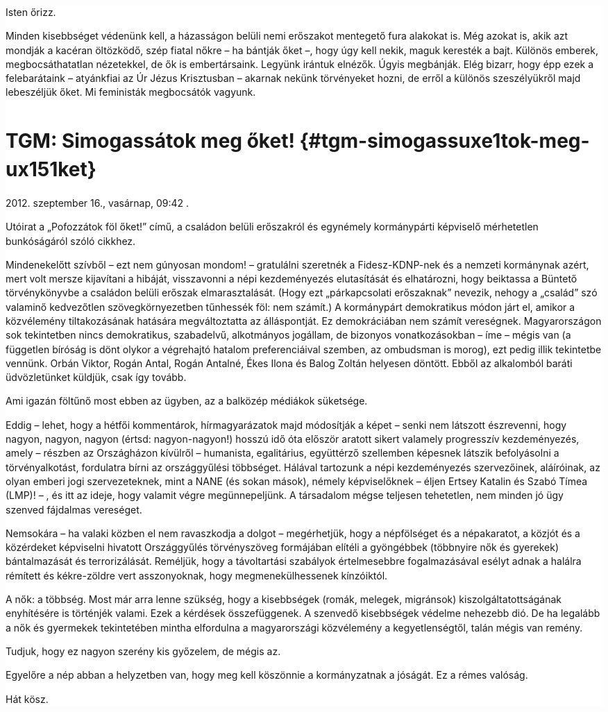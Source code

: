 Isten őrizz.

Minden kisebbséget védenünk kell, a házasságon belüli nemi erőszakot mentegető fura alakokat is. Még azokat is, akik azt mondják a kacéran öltözködő, szép fiatal nőkre – ha bántják őket –, hogy úgy kell nekik, maguk keresték a bajt. Különös emberek, megbocsáthatatlan nézetekkel, de ők is embertársaink. Legyünk irántuk elnézők. Úgyis megbánják. Elég bizarr, hogy épp ezek a felebarátaink – atyánkfiai az Úr Jézus Krisztusban – akarnak nekünk törvényeket hozni, de erről a különös szeszélyükről majd lebeszéljük őket. Mi feministák megbocsátók vagyunk.

TGM: Simogassátok meg őket! {#tgm-simogassuxe1tok-meg-ux151ket}
===========================

2012\. szeptember 16., vasárnap, 09:42 .

Utóirat a „Pofozzátok föl őket!” című, a családon belüli erőszakról és egynémely kormánypárti képviselő mérhetetlen bunkóságáról szóló cikkhez.

Mindenekelőtt szívből – ezt nem gúnyosan mondom! – gratulálni szeretnék a Fidesz-KDNP-nek és a nemzeti kormánynak azért, mert volt mersze kijavítani a hibáját, visszavonni a népi kezdeményezés elutasítását és elhatározni, hogy beiktassa a Büntető törvénykönyvbe a családon belüli erőszak elmarasztalását. (Hogy ezt „párkapcsolati erőszaknak” nevezik, nehogy a „család” szó valaminő kedvezőtlen szövegkörnyezetben tűnhessék föl: nem számít.) A kormánypárt demokratikus módon járt el, amikor a közvélemény tiltakozásának hatására megváltoztatta az álláspontját. Ez demokráciában nem számít vereségnek. Magyarországon sok tekintetben nincs demokratikus, szabadelvű, alkotmányos jogállam, de bizonyos vonatkozásokban – íme – mégis van (a független bíróság is dönt olykor a végrehajtó hatalom preferenciáival szemben, az ombudsman is morog), ezt pedig illik tekintetbe vennünk. Orbán Viktor, Rogán Antal, Rogán Antalné, Ékes Ilona és Balog Zoltán helyesen döntött. Ebből az alkalomból baráti üdvözletünket küldjük, csak így tovább.

Ami igazán föltűnő most ebben az ügyben, az a balközép médiákok süketsége.

Eddig – lehet, hogy a hétfői kommentárok, hírmagyarázatok majd módosítják a képet – senki nem látszott észrevenni, hogy nagyon, nagyon, nagyon (értsd: nagyon-nagyon!) hosszú idő óta először aratott sikert valamely progresszív kezdeményezés, amely – részben az Országházon kívülről – humanista, egalitárius, együttérző szellemben képesnek látszik befolyásolni a törvényalkotást, fordulatra bírni az országgyűlési többséget. Hálával tartozunk a népi kezdeményezés szervezőinek, aláíróinak, az olyan emberi jogi szervezeteknek, mint a NANE (és sokan mások), némely képviselőknek – éljen Ertsey Katalin és Szabó Tímea (LMP)! – , és itt az ideje, hogy valamit végre megünnepeljünk. A társadalom mégse teljesen tehetetlen, nem minden jó ügy szenved fájdalmas vereséget.

Nemsokára – ha valaki közben el nem ravaszkodja a dolgot – megérhetjük, hogy a népfölséget és a népakaratot, a közjót és a közérdeket képviselni hivatott Országgyűlés törvényszöveg formájában elítéli a gyöngébbek (többnyire nők és gyerekek) bántalmazását és terrorizálását. Reméljük, hogy a távoltartási szabályok értelmesebbre fogalmazásával esélyt adnak a halálra rémített és kékre-zöldre vert asszonyoknak, hogy megmenekülhessenek kínzóiktól.

A nők: a többség. Most már arra lenne szükség, hogy a kisebbségek (romák, melegek, migránsok) kiszolgáltatottságának enyhítésére is történjék valami. Ezek a kérdések összefüggenek. A szenvedő kisebbségek védelme nehezebb dió. De ha legalább a nők és gyermekek tekintetében mintha elfordulna a magyarországi közvélemény a kegyetlenségtől, talán mégis van remény.

Tudjuk, hogy ez nagyon szerény kis győzelem, de mégis az.

Egyelőre a nép abban a helyzetben van, hogy meg kell köszönnie a kormányzatnak a jóságát. Ez a rémes valóság.

Hát kösz.
